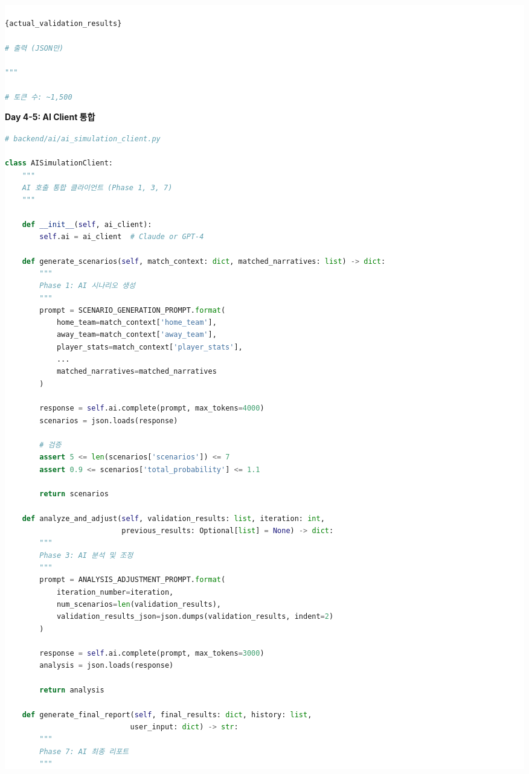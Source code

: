 ```python

{actual_validation_results}

# 출력 (JSON만)

"""

# 토큰 수: ~1,500
```

**Day 4-5: AI Client 통합**
```python
# backend/ai/ai_simulation_client.py

class AISimulationClient:
    """
    AI 호출 통합 클라이언트 (Phase 1, 3, 7)
    """

    def __init__(self, ai_client):
        self.ai = ai_client  # Claude or GPT-4

    def generate_scenarios(self, match_context: dict, matched_narratives: list) -> dict:
        """
        Phase 1: AI 시나리오 생성
        """
        prompt = SCENARIO_GENERATION_PROMPT.format(
            home_team=match_context['home_team'],
            away_team=match_context['away_team'],
            player_stats=match_context['player_stats'],
            ...
            matched_narratives=matched_narratives
        )

        response = self.ai.complete(prompt, max_tokens=4000)
        scenarios = json.loads(response)

        # 검증
        assert 5 <= len(scenarios['scenarios']) <= 7
        assert 0.9 <= scenarios['total_probability'] <= 1.1

        return scenarios

    def analyze_and_adjust(self, validation_results: list, iteration: int,
                           previous_results: Optional[list] = None) -> dict:
        """
        Phase 3: AI 분석 및 조정
        """
        prompt = ANALYSIS_ADJUSTMENT_PROMPT.format(
            iteration_number=iteration,
            num_scenarios=len(validation_results),
            validation_results_json=json.dumps(validation_results, indent=2)
        )

        response = self.ai.complete(prompt, max_tokens=3000)
        analysis = json.loads(response)

        return analysis

    def generate_final_report(self, final_results: dict, history: list,
                             user_input: dict) -> str:
        """
        Phase 7: AI 최종 리포트
        """
```